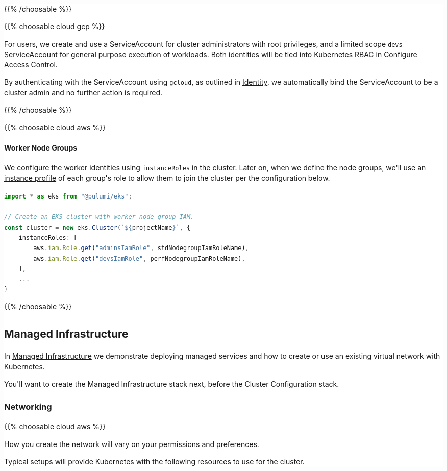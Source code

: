 {{% /choosable %}}

{{% choosable cloud gcp %}}

For users, we create and use a ServiceAccount for cluster administrators with
root privileges, and a limited scope `devs` ServiceAccount for general purpose
execution of workloads. Both identities will be tied into Kubernetes RBAC in
[Configure Access Control](/docs/guides/crosswalk/kubernetes/configure-access-control/).

By authenticating with the ServiceAccount using `gcloud`, as outlined in [Identity](/docs/guides/crosswalk/kubernetes/identity#create-an-iam-role-and-serviceaccount-for-admins), we automatically bind the ServiceAccount to be a cluster admin and no further action is required.

{{% /choosable %}}

{{% choosable cloud aws %}}

#### Worker Node Groups

We configure the worker identities using `instanceRoles` in the cluster.
Later on, when we [define the node groups](/docs/guides/crosswalk/kubernetes/worker-nodes/), we'll use an [instance profile](https://docs.aws.amazon.com/IAM/latest/UserGuide/id_roles_use_switch-role-ec2_instance-profiles.html) of each group's role to allow them to join the
cluster per the configuration below.

```typescript
import * as eks from "@pulumi/eks";

// Create an EKS cluster with worker node group IAM.
const cluster = new eks.Cluster(`${projectName}`, {
    instanceRoles: [
        aws.iam.Role.get("adminsIamRole", stdNodegroupIamRoleName),
        aws.iam.Role.get("devsIamRole", perfNodegroupIamRoleName),
    ],
    ...
}
```

{{% /choosable %}}

## Managed Infrastructure

In [Managed Infrastructure](/docs/guides/crosswalk/kubernetes/managed-infra/) we demonstrate deploying managed services
and how to create or use an existing virtual network with Kubernetes.

You'll want to create the Managed Infrastructure stack next, before the Cluster
Configuration stack.

### Networking

{{% choosable cloud aws %}}

How you create the network will vary on your permissions and preferences.

Typical setups will provide Kubernetes with the following resources
to use for the cluster.
